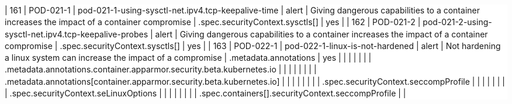 | 161 | POD-021-1  | pod-021-1-using-sysctl-net.ipv4.tcp-keepalive-time                         | alert      | Giving dangerous capabilities to a container increases the impact of a container compromise                                                                                                                                                                                                                                                                                                                                                        | .spec.securityContext.sysctls[]                                                                                                                             | yes           |
| 162 | POD-021-2  | pod-021-2-using-sysctl-net.ipv4.tcp-keepalive-probes                       | alert      | Giving dangerous capabilities to a container increases the impact of a container compromise                                                                                                                                                                                                                                                                                                                                                        | .spec.securityContext.sysctls[]                                                                                                                             | yes           |
| 163 | POD-022-1  | pod-022-1-linux-is-not-hardened                                            | alert      | Not hardening a linux system can increase the impact of a compromise                                                                                                                                                                                                                                                                                                                                                                               | .metadata.annotations                                                                                                                                       | yes           |
|     |            |                                                                            |            |                                                                                                                                                                                                                                                                                                                                                                                                                                                    | .metadata.annotations.container.apparmor.security.beta.kubernetes.io                                                                                        |               |
|     |            |                                                                            |            |                                                                                                                                                                                                                                                                                                                                                                                                                                                    | .metadata.annotations[container.apparmor.security.beta.kubernetes.io]                                                                                       |               |
|     |            |                                                                            |            |                                                                                                                                                                                                                                                                                                                                                                                                                                                    | .spec.securityContext.seccompProfile                                                                                                                        |               |
|     |            |                                                                            |            |                                                                                                                                                                                                                                                                                                                                                                                                                                                    | .spec.securityContext.seLinuxOptions                                                                                                                        |               |
|     |            |                                                                            |            |                                                                                                                                                                                                                                                                                                                                                                                                                                                    | .spec.containers[].securityContext.seccompProfile                                                                                                           |               |